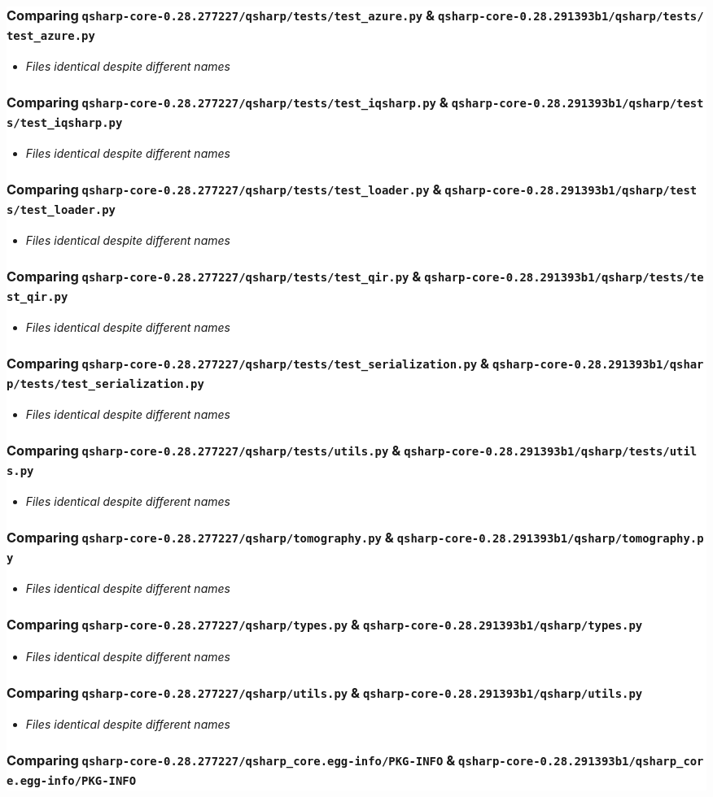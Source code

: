 ### Comparing `qsharp-core-0.28.277227/qsharp/tests/test_azure.py` & `qsharp-core-0.28.291393b1/qsharp/tests/test_azure.py`

 * *Files identical despite different names*

### Comparing `qsharp-core-0.28.277227/qsharp/tests/test_iqsharp.py` & `qsharp-core-0.28.291393b1/qsharp/tests/test_iqsharp.py`

 * *Files identical despite different names*

### Comparing `qsharp-core-0.28.277227/qsharp/tests/test_loader.py` & `qsharp-core-0.28.291393b1/qsharp/tests/test_loader.py`

 * *Files identical despite different names*

### Comparing `qsharp-core-0.28.277227/qsharp/tests/test_qir.py` & `qsharp-core-0.28.291393b1/qsharp/tests/test_qir.py`

 * *Files identical despite different names*

### Comparing `qsharp-core-0.28.277227/qsharp/tests/test_serialization.py` & `qsharp-core-0.28.291393b1/qsharp/tests/test_serialization.py`

 * *Files identical despite different names*

### Comparing `qsharp-core-0.28.277227/qsharp/tests/utils.py` & `qsharp-core-0.28.291393b1/qsharp/tests/utils.py`

 * *Files identical despite different names*

### Comparing `qsharp-core-0.28.277227/qsharp/tomography.py` & `qsharp-core-0.28.291393b1/qsharp/tomography.py`

 * *Files identical despite different names*

### Comparing `qsharp-core-0.28.277227/qsharp/types.py` & `qsharp-core-0.28.291393b1/qsharp/types.py`

 * *Files identical despite different names*

### Comparing `qsharp-core-0.28.277227/qsharp/utils.py` & `qsharp-core-0.28.291393b1/qsharp/utils.py`

 * *Files identical despite different names*

### Comparing `qsharp-core-0.28.277227/qsharp_core.egg-info/PKG-INFO` & `qsharp-core-0.28.291393b1/qsharp_core.egg-info/PKG-INFO`
